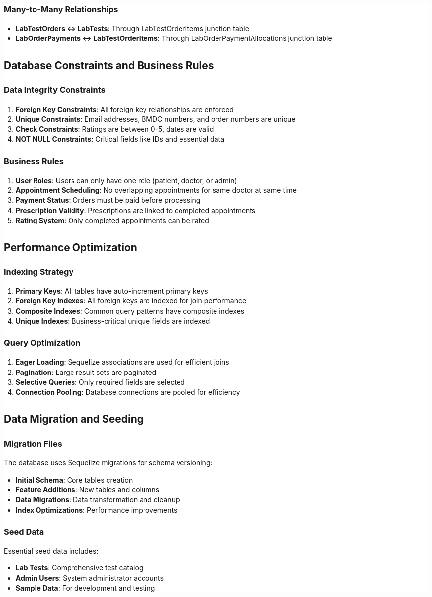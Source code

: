 ### Many-to-Many Relationships
- **LabTestOrders ↔ LabTests**: Through LabTestOrderItems junction table
- **LabOrderPayments ↔ LabTestOrderItems**: Through LabOrderPaymentAllocations junction table

## Database Constraints and Business Rules

### Data Integrity Constraints
1. **Foreign Key Constraints**: All foreign key relationships are enforced
2. **Unique Constraints**: Email addresses, BMDC numbers, and order numbers are unique
3. **Check Constraints**: Ratings are between 0-5, dates are valid
4. **NOT NULL Constraints**: Critical fields like IDs and essential data

### Business Rules
1. **User Roles**: Users can only have one role (patient, doctor, or admin)
2. **Appointment Scheduling**: No overlapping appointments for same doctor at same time
3. **Payment Status**: Orders must be paid before processing
4. **Prescription Validity**: Prescriptions are linked to completed appointments
5. **Rating System**: Only completed appointments can be rated

## Performance Optimization

### Indexing Strategy
1. **Primary Keys**: All tables have auto-increment primary keys
2. **Foreign Key Indexes**: All foreign keys are indexed for join performance
3. **Composite Indexes**: Common query patterns have composite indexes
4. **Unique Indexes**: Business-critical unique fields are indexed

### Query Optimization
1. **Eager Loading**: Sequelize associations are used for efficient joins
2. **Pagination**: Large result sets are paginated
3. **Selective Queries**: Only required fields are selected
4. **Connection Pooling**: Database connections are pooled for efficiency

## Data Migration and Seeding

### Migration Files
The database uses Sequelize migrations for schema versioning:
- **Initial Schema**: Core tables creation
- **Feature Additions**: New tables and columns
- **Data Migrations**: Data transformation and cleanup
- **Index Optimizations**: Performance improvements

### Seed Data
Essential seed data includes:
- **Lab Tests**: Comprehensive test catalog
- **Admin Users**: System administrator accounts
- **Sample Data**: For development and testing
